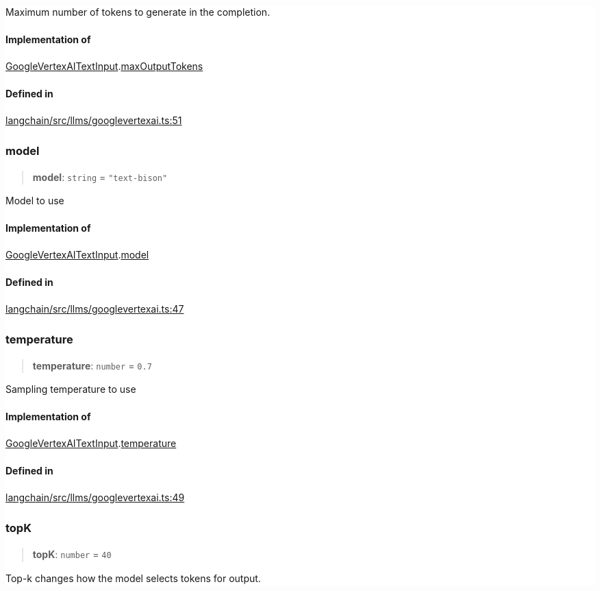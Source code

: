 Maximum number of tokens to generate in the completion.

#### Implementation of[​](#implementation-of "Direct link to Implementation of")

[GoogleVertexAITextInput](/docs/api/llms_googlevertexai/interfaces/GoogleVertexAITextInput).[maxOutputTokens](/docs/api/llms_googlevertexai/interfaces/GoogleVertexAITextInput#maxoutputtokens)

#### Defined in[​](#defined-in-7 "Direct link to Defined in")

[langchain/src/llms/googlevertexai.ts:51](https://github.com/hwchase17/langchainjs/blob/46e1734/langchain/src/llms/googlevertexai.ts#L51)

### model[​](#model "Direct link to model")

> **model**: `string` = `"text-bison"`

Model to use

#### Implementation of[​](#implementation-of-1 "Direct link to Implementation of")

[GoogleVertexAITextInput](/docs/api/llms_googlevertexai/interfaces/GoogleVertexAITextInput).[model](/docs/api/llms_googlevertexai/interfaces/GoogleVertexAITextInput#model)

#### Defined in[​](#defined-in-8 "Direct link to Defined in")

[langchain/src/llms/googlevertexai.ts:47](https://github.com/hwchase17/langchainjs/blob/46e1734/langchain/src/llms/googlevertexai.ts#L47)

### temperature[​](#temperature "Direct link to temperature")

> **temperature**: `number` = `0.7`

Sampling temperature to use

#### Implementation of[​](#implementation-of-2 "Direct link to Implementation of")

[GoogleVertexAITextInput](/docs/api/llms_googlevertexai/interfaces/GoogleVertexAITextInput).[temperature](/docs/api/llms_googlevertexai/interfaces/GoogleVertexAITextInput#temperature)

#### Defined in[​](#defined-in-9 "Direct link to Defined in")

[langchain/src/llms/googlevertexai.ts:49](https://github.com/hwchase17/langchainjs/blob/46e1734/langchain/src/llms/googlevertexai.ts#L49)

### topK[​](#topk "Direct link to topK")

> **topK**: `number` = `40`

Top-k changes how the model selects tokens for output.
